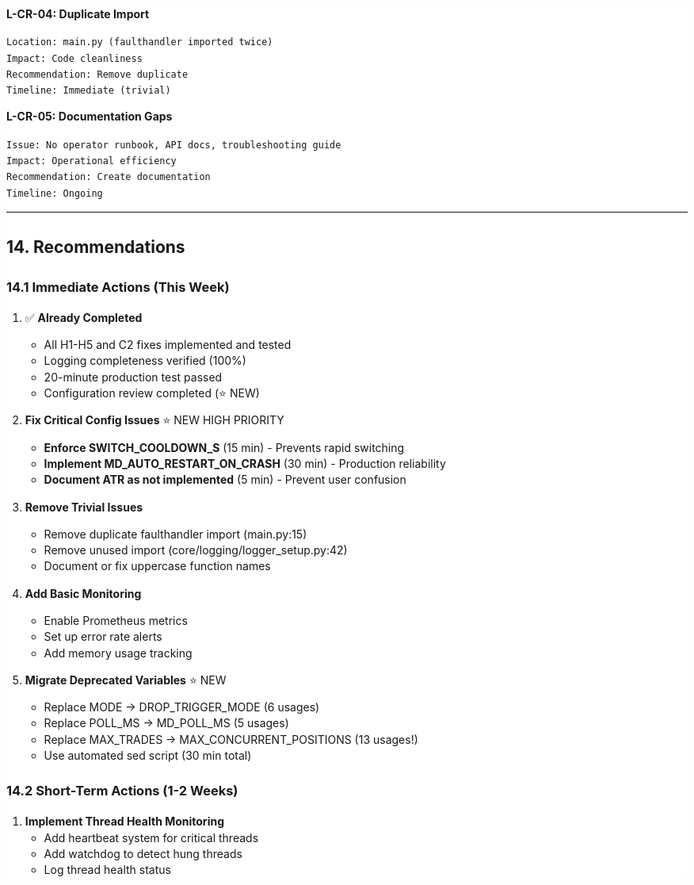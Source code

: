 **L-CR-04: Duplicate Import**
```
Location: main.py (faulthandler imported twice)
Impact: Code cleanliness
Recommendation: Remove duplicate
Timeline: Immediate (trivial)
```

**L-CR-05: Documentation Gaps**
```
Issue: No operator runbook, API docs, troubleshooting guide
Impact: Operational efficiency
Recommendation: Create documentation
Timeline: Ongoing
```

---

## 14. Recommendations

### 14.1 Immediate Actions (This Week)

1. ✅ **Already Completed**
   - All H1-H5 and C2 fixes implemented and tested
   - Logging completeness verified (100%)
   - 20-minute production test passed
   - Configuration review completed (⭐ NEW)

2. **Fix Critical Config Issues** ⭐ NEW HIGH PRIORITY
   - **Enforce SWITCH_COOLDOWN_S** (15 min) - Prevents rapid switching
   - **Implement MD_AUTO_RESTART_ON_CRASH** (30 min) - Production reliability
   - **Document ATR as not implemented** (5 min) - Prevent user confusion

3. **Remove Trivial Issues**
   - Remove duplicate faulthandler import (main.py:15)
   - Remove unused import (core/logging/logger_setup.py:42)
   - Document or fix uppercase function names

4. **Add Basic Monitoring**
   - Enable Prometheus metrics
   - Set up error rate alerts
   - Add memory usage tracking

5. **Migrate Deprecated Variables** ⭐ NEW
   - Replace MODE → DROP_TRIGGER_MODE (6 usages)
   - Replace POLL_MS → MD_POLL_MS (5 usages)
   - Replace MAX_TRADES → MAX_CONCURRENT_POSITIONS (13 usages!)
   - Use automated sed script (30 min total)

### 14.2 Short-Term Actions (1-2 Weeks)

1. **Implement Thread Health Monitoring**
   - Add heartbeat system for critical threads
   - Add watchdog to detect hung threads
   - Log thread health status
